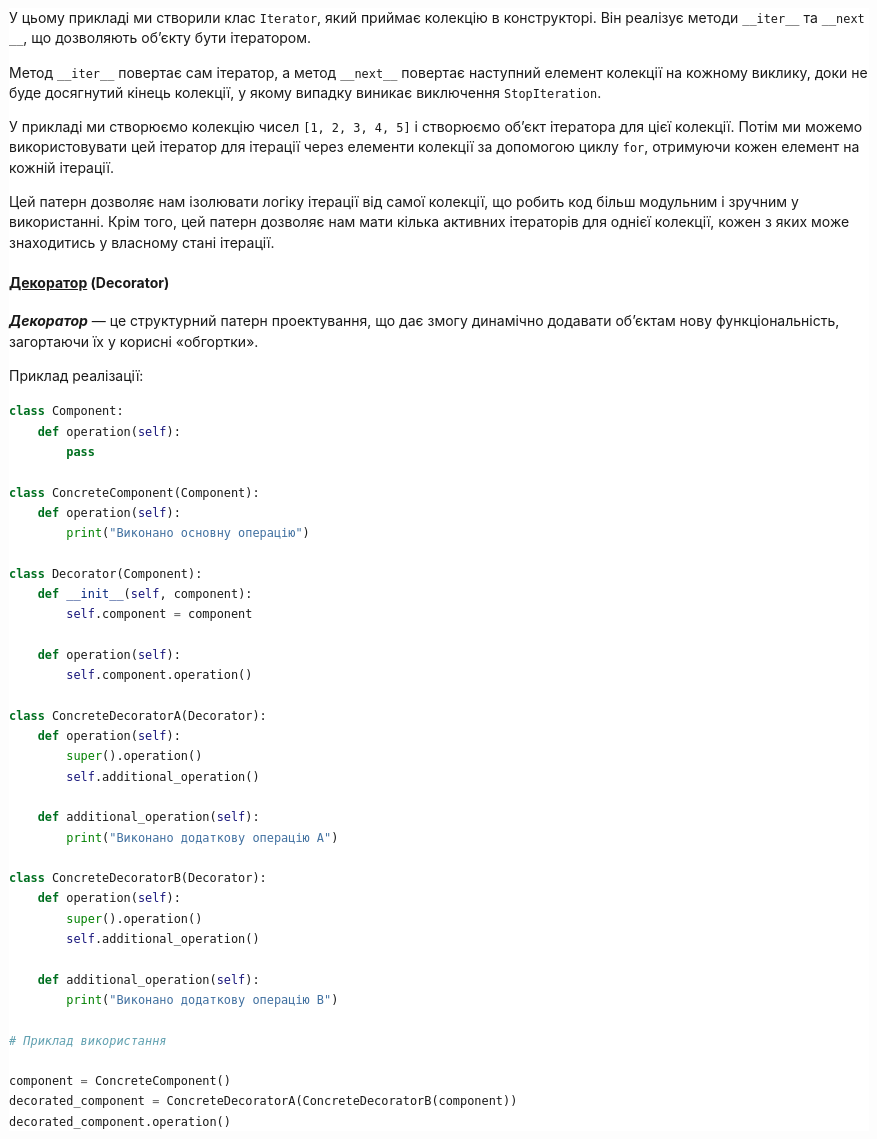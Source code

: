 У цьому прикладі ми створили клас `Iterator`, який приймає колекцію в
конструкторі. Він реалізує методи `__iter__` та `__next__`, що
дозволяють об’єкту бути ітератором.

Метод `__iter__` повертає сам ітератор, а метод `__next__` повертає
наступний елемент колекції на кожному виклику, доки не буде досягнутий
кінець колекції, у якому випадку виникає виключення `StopIteration`.

У прикладі ми створюємо колекцію чисел `[1, 2, 3, 4, 5]` і створюємо
об’єкт ітератора для цієї колекції. Потім ми можемо використовувати цей
ітератор для ітерації через елементи колекції за допомогою циклу `for`,
отримуючи кожен елемент на кожній ітерації.

Цей патерн дозволяє нам ізолювати логіку ітерації від самої колекції, що
робить код більш модульним і зручним у використанні. Крім того, цей
патерн дозволяє нам мати кілька активних ітераторів для однієї колекції,
кожен з яких може знаходитись у власному стані ітерації.

#### [Декоратор](https://refactoring.guru/uk/design-patterns/decorator) (Decorator)

***Декоратор*** — це структурний патерн проектування, що дає змогу
динамічно додавати об’єктам нову функціональність, загортаючи їх у
корисні «обгортки».

Приклад реалізації:

```python
class Component:
    def operation(self):
        pass

class ConcreteComponent(Component):
    def operation(self):
        print("Виконано основну операцію")

class Decorator(Component):
    def __init__(self, component):
        self.component = component

    def operation(self):
        self.component.operation()

class ConcreteDecoratorA(Decorator):
    def operation(self):
        super().operation()
        self.additional_operation()

    def additional_operation(self):
        print("Виконано додаткову операцію А")

class ConcreteDecoratorB(Decorator):
    def operation(self):
        super().operation()
        self.additional_operation()

    def additional_operation(self):
        print("Виконано додаткову операцію В")

# Приклад використання

component = ConcreteComponent()
decorated_component = ConcreteDecoratorA(ConcreteDecoratorB(component))
decorated_component.operation()
```
